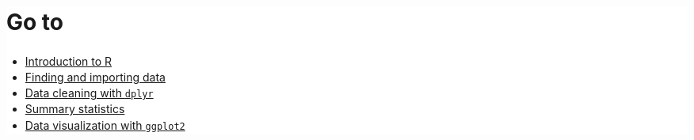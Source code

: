 # Go to

- [Introduction to R](../intro)
- [Finding and importing data](../import)
- [Data cleaning with `dplyr`](../clean)
- [Summary statistics](../summary)
- [Data visualization with `ggplot2`](../ggplot)

